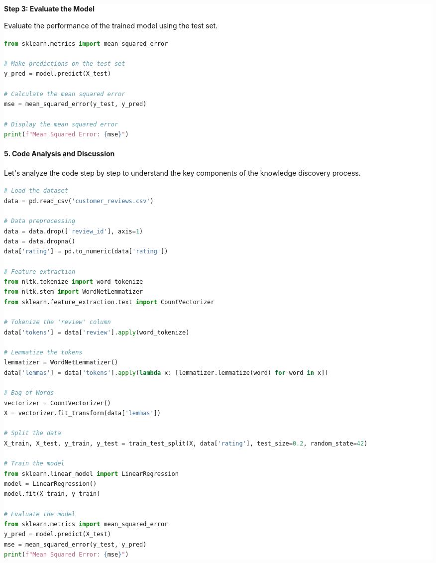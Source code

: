 **Step 3: Evaluate the Model**

Evaluate the performance of the trained model using the test set.

```python
from sklearn.metrics import mean_squared_error

# Make predictions on the test set
y_pred = model.predict(X_test)

# Calculate the mean squared error
mse = mean_squared_error(y_test, y_pred)

# Display the mean squared error
print(f"Mean Squared Error: {mse}")
```

#### 5. Code Analysis and Discussion

Let's analyze the code step by step to understand the key components of the knowledge discovery process.

```python
# Load the dataset
data = pd.read_csv('customer_reviews.csv')

# Data preprocessing
data = data.drop(['review_id'], axis=1)
data = data.dropna()
data['rating'] = pd.to_numeric(data['rating'])

# Feature extraction
from nltk.tokenize import word_tokenize
from nltk.stem import WordNetLemmatizer
from sklearn.feature_extraction.text import CountVectorizer

# Tokenize the 'review' column
data['tokens'] = data['review'].apply(word_tokenize)

# Lemmatize the tokens
lemmatizer = WordNetLemmatizer()
data['lemmas'] = data['tokens'].apply(lambda x: [lemmatizer.lemmatize(word) for word in x])

# Bag of Words
vectorizer = CountVectorizer()
X = vectorizer.fit_transform(data['lemmas'])

# Split the data
X_train, X_test, y_train, y_test = train_test_split(X, data['rating'], test_size=0.2, random_state=42)

# Train the model
from sklearn.linear_model import LinearRegression
model = LinearRegression()
model.fit(X_train, y_train)

# Evaluate the model
from sklearn.metrics import mean_squared_error
y_pred = model.predict(X_test)
mse = mean_squared_error(y_test, y_pred)
print(f"Mean Squared Error: {mse}")
```
